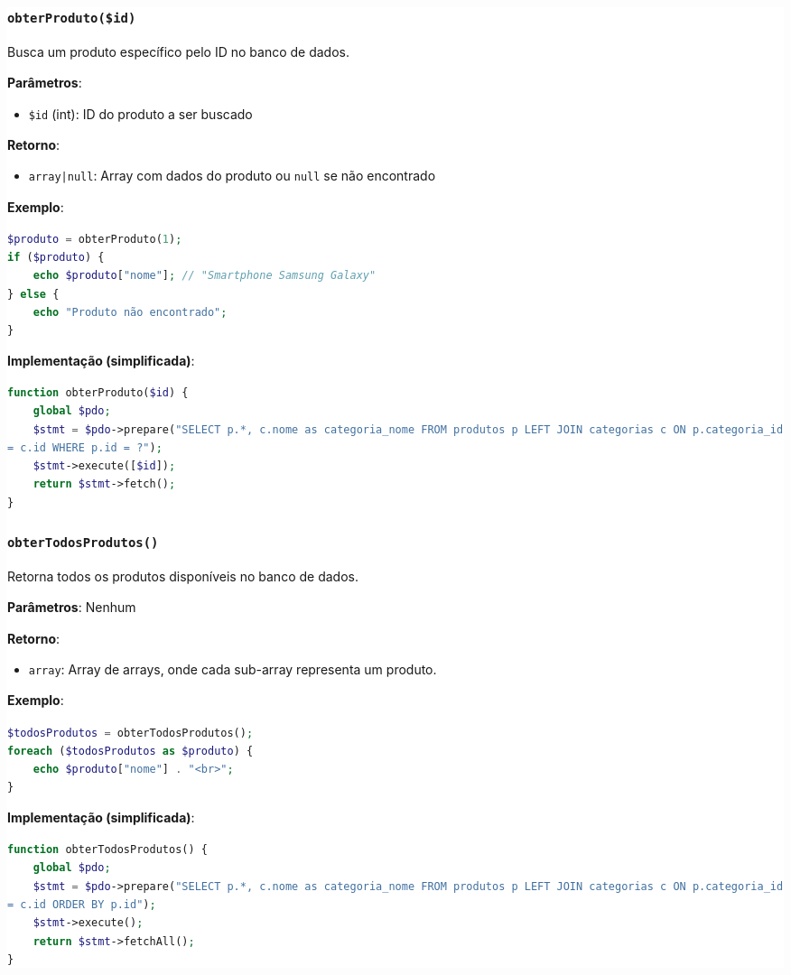 ### `obterProduto($id)`

Busca um produto específico pelo ID no banco de dados.

**Parâmetros**:
- `$id` (int): ID do produto a ser buscado

**Retorno**:
- `array|null`: Array com dados do produto ou `null` se não encontrado

**Exemplo**:
```php
$produto = obterProduto(1);
if ($produto) {
    echo $produto["nome"]; // "Smartphone Samsung Galaxy"
} else {
    echo "Produto não encontrado";
}
```

**Implementação (simplificada)**:
```php
function obterProduto($id) {
    global $pdo;
    $stmt = $pdo->prepare("SELECT p.*, c.nome as categoria_nome FROM produtos p LEFT JOIN categorias c ON p.categoria_id = c.id WHERE p.id = ?");
    $stmt->execute([$id]);
    return $stmt->fetch();
}
```

### `obterTodosProdutos()`

Retorna todos os produtos disponíveis no banco de dados.

**Parâmetros**: Nenhum

**Retorno**:
- `array`: Array de arrays, onde cada sub-array representa um produto.

**Exemplo**:
```php
$todosProdutos = obterTodosProdutos();
foreach ($todosProdutos as $produto) {
    echo $produto["nome"] . "<br>";
}
```

**Implementação (simplificada)**:
```php
function obterTodosProdutos() {
    global $pdo;
    $stmt = $pdo->prepare("SELECT p.*, c.nome as categoria_nome FROM produtos p LEFT JOIN categorias c ON p.categoria_id = c.id ORDER BY p.id");
    $stmt->execute();
    return $stmt->fetchAll();
}
```
